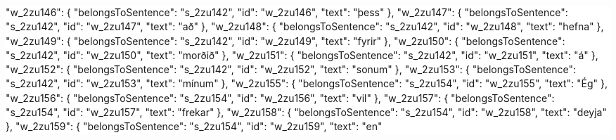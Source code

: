 "w_2zu146": {
"belongsToSentence": "s_2zu142",
"id": "w_2zu146",
"text": "þess"
},
"w_2zu147": {
"belongsToSentence": "s_2zu142",
"id": "w_2zu147",
"text": "að"
},
"w_2zu148": {
"belongsToSentence": "s_2zu142",
"id": "w_2zu148",
"text": "hefna"
},
"w_2zu149": {
"belongsToSentence": "s_2zu142",
"id": "w_2zu149",
"text": "fyrir"
},
"w_2zu150": {
"belongsToSentence": "s_2zu142",
"id": "w_2zu150",
"text": "morðið"
},
"w_2zu151": {
"belongsToSentence": "s_2zu142",
"id": "w_2zu151",
"text": "á"
},
"w_2zu152": {
"belongsToSentence": "s_2zu142",
"id": "w_2zu152",
"text": "sonum"
},
"w_2zu153": {
"belongsToSentence": "s_2zu142",
"id": "w_2zu153",
"text": "mínum"
},
"w_2zu155": {
"belongsToSentence": "s_2zu154",
"id": "w_2zu155",
"text": "Ég"
},
"w_2zu156": {
"belongsToSentence": "s_2zu154",
"id": "w_2zu156",
"text": "vil"
},
"w_2zu157": {
"belongsToSentence": "s_2zu154",
"id": "w_2zu157",
"text": "frekar"
},
"w_2zu158": {
"belongsToSentence": "s_2zu154",
"id": "w_2zu158",
"text": "deyja"
},
"w_2zu159": {
"belongsToSentence": "s_2zu154",
"id": "w_2zu159",
"text": "en"
